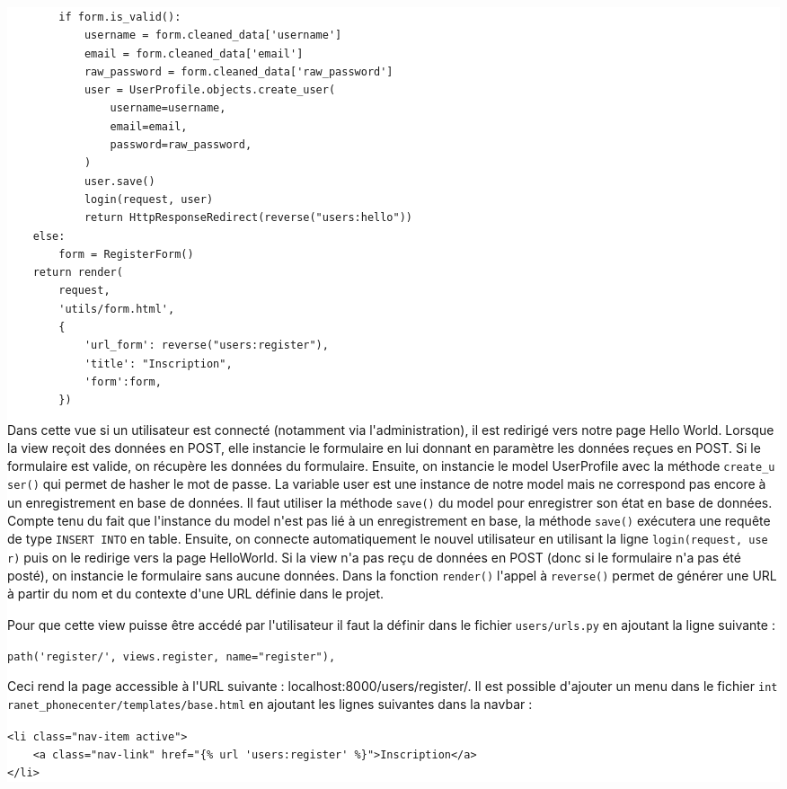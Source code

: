 ```
        if form.is_valid():
            username = form.cleaned_data['username']
            email = form.cleaned_data['email']
            raw_password = form.cleaned_data['raw_password']
            user = UserProfile.objects.create_user(
                username=username,
                email=email,
                password=raw_password,
            )
            user.save()
            login(request, user)
            return HttpResponseRedirect(reverse("users:hello"))
    else:
        form = RegisterForm()
    return render(
        request,
        'utils/form.html',
        {
            'url_form': reverse("users:register"),
            'title': "Inscription",
            'form':form,
        })
```


Dans cette vue si un utilisateur est connecté (notamment via l'administration), il est redirigé vers notre page Hello World.
Lorsque la view reçoit des données en POST, elle instancie le formulaire en lui donnant en paramètre les données reçues en POST. Si le formulaire est valide, on récupère les données du formulaire.
Ensuite, on instancie le model UserProfile avec la méthode `create_user()` qui permet de hasher le mot de passe. La variable user est une instance de notre model mais ne correspond pas encore à un enregistrement en base de données. Il faut utiliser la méthode `save()` du model pour enregistrer son état en base de données. Compte tenu du fait que l'instance du model n'est pas lié à un enregistrement en base, la méthode `save()` exécutera une requête de type `INSERT INTO` en table.
Ensuite, on connecte automatiquement le nouvel utilisateur en utilisant la ligne `login(request, user)` puis on le redirige vers la page HelloWorld.
Si la view n'a pas reçu de données en POST (donc si le formulaire n'a pas été posté), on instancie le formulaire sans aucune données.
Dans la fonction `render()` l'appel à `reverse()` permet de générer une URL à partir du nom et du contexte d'une URL définie dans le projet.

Pour que cette view puisse être accédé par l'utilisateur il faut la définir dans le fichier `users/urls.py` en ajoutant la ligne suivante :

```
path('register/', views.register, name="register"),
```

Ceci rend la page accessible à l'URL suivante : localhost:8000/users/register/.
Il est possible d'ajouter un menu dans le fichier `intranet_phonecenter/templates/base.html` en ajoutant les lignes suivantes dans la navbar :

```
<li class="nav-item active">
    <a class="nav-link" href="{% url 'users:register' %}">Inscription</a>
</li>
```
